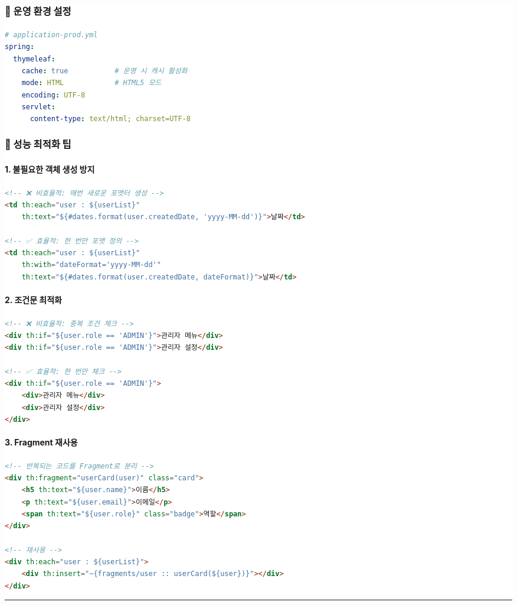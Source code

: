 ### 📌 운영 환경 설정

```yaml
# application-prod.yml
spring:
  thymeleaf:
    cache: true           # 운영 시 캐시 활성화
    mode: HTML            # HTML5 모드
    encoding: UTF-8
    servlet:
      content-type: text/html; charset=UTF-8
```

### 📌 성능 최적화 팁

#### **1. 불필요한 객체 생성 방지**
```html
<!-- ❌ 비효율적: 매번 새로운 포맷터 생성 -->
<td th:each="user : ${userList}" 
    th:text="${#dates.format(user.createdDate, 'yyyy-MM-dd')}">날짜</td>

<!-- ✅ 효율적: 한 번만 포맷 정의 -->
<td th:each="user : ${userList}" 
    th:with="dateFormat='yyyy-MM-dd'"
    th:text="${#dates.format(user.createdDate, dateFormat)}">날짜</td>
```

#### **2. 조건문 최적화**
```html
<!-- ❌ 비효율적: 중복 조건 체크 -->
<div th:if="${user.role == 'ADMIN'}">관리자 메뉴</div>
<div th:if="${user.role == 'ADMIN'}">관리자 설정</div>

<!-- ✅ 효율적: 한 번만 체크 -->
<div th:if="${user.role == 'ADMIN'}">
    <div>관리자 메뉴</div>
    <div>관리자 설정</div>
</div>
```

#### **3. Fragment 재사용**
```html
<!-- 반복되는 코드를 Fragment로 분리 -->
<div th:fragment="userCard(user)" class="card">
    <h5 th:text="${user.name}">이름</h5>
    <p th:text="${user.email}">이메일</p>
    <span th:text="${user.role}" class="badge">역할</span>
</div>

<!-- 재사용 -->
<div th:each="user : ${userList}">
    <div th:insert="~{fragments/user :: userCard(${user})}"></div>
</div>
```

---